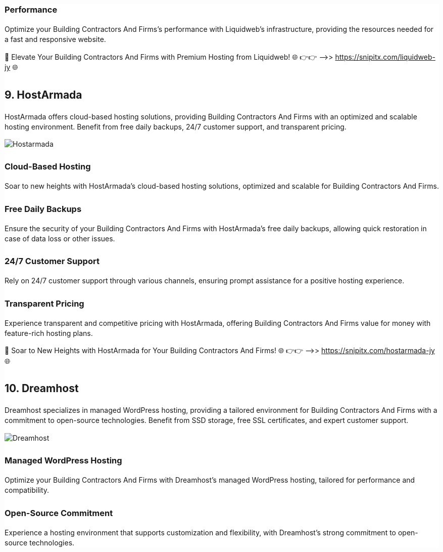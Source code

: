 ### Performance
Optimize your Building Contractors And Firms’s performance with Liquidweb’s infrastructure, providing the resources needed for a fast and responsive website.

🚀 Elevate Your Building Contractors And Firms with Premium Hosting from Liquidweb! 🌐
👉👉 -->> https://snipitx.com/liquidweb-jy 🌐

## 9. HostArmada

HostArmada offers cloud-based hosting solutions, providing Building Contractors And Firms with an optimized and scalable hosting environment. Benefit from free daily backups, 24/7 customer support, and transparent pricing.

![Hostarmada](https://i.imgur.com/KFbdf3o.jpeg "Hostarmada Hosting")

### Cloud-Based Hosting
Soar to new heights with HostArmada’s cloud-based hosting solutions, optimized and scalable for Building Contractors And Firms.

### Free Daily Backups
Ensure the security of your Building Contractors And Firms with HostArmada’s free daily backups, allowing quick restoration in case of data loss or other issues.

### 24/7 Customer Support
Rely on 24/7 customer support through various channels, ensuring prompt assistance for a positive hosting experience.

### Transparent Pricing
Experience transparent and competitive pricing with HostArmada, offering Building Contractors And Firms value for money with feature-rich hosting plans.

🚀 Soar to New Heights with HostArmada for Your Building Contractors And Firms! 🌐
👉👉 -->> https://snipitx.com/hostarmada-jy 🌐

## 10. Dreamhost

Dreamhost specializes in managed WordPress hosting, providing a tailored environment for Building Contractors And Firms with a commitment to open-source technologies. Benefit from SSD storage, free SSL certificates, and expert customer support.

![Dreamhost](https://i.imgur.com/rXIg8ip.jpeg "Dreamhost Hosting")

### Managed WordPress Hosting
Optimize your Building Contractors And Firms with Dreamhost’s managed WordPress hosting, tailored for performance and compatibility.

### Open-Source Commitment
Experience a hosting environment that supports customization and flexibility, with Dreamhost’s strong commitment to open-source technologies.
